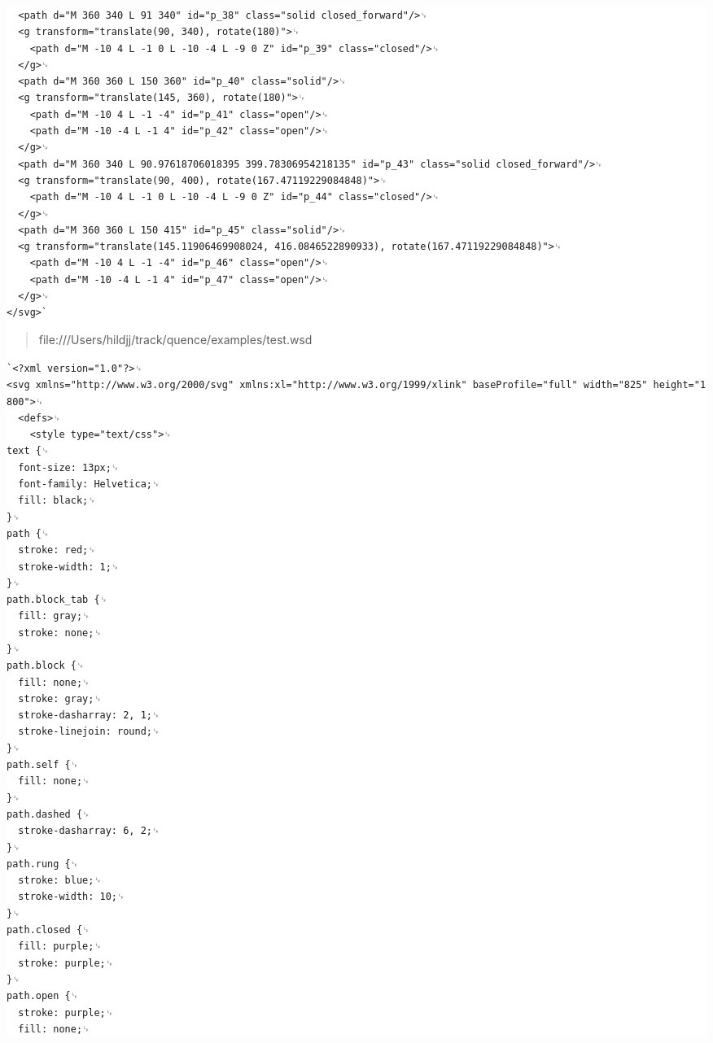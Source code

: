       <path d="M 360 340 L 91 340" id="p_38" class="solid closed_forward"/>␊
      <g transform="translate(90, 340), rotate(180)">␊
        <path d="M -10 4 L -1 0 L -10 -4 L -9 0 Z" id="p_39" class="closed"/>␊
      </g>␊
      <path d="M 360 360 L 150 360" id="p_40" class="solid"/>␊
      <g transform="translate(145, 360), rotate(180)">␊
        <path d="M -10 4 L -1 -4" id="p_41" class="open"/>␊
        <path d="M -10 -4 L -1 4" id="p_42" class="open"/>␊
      </g>␊
      <path d="M 360 340 L 90.97618706018395 399.78306954218135" id="p_43" class="solid closed_forward"/>␊
      <g transform="translate(90, 400), rotate(167.47119229084848)">␊
        <path d="M -10 4 L -1 0 L -10 -4 L -9 0 Z" id="p_44" class="closed"/>␊
      </g>␊
      <path d="M 360 360 L 150 415" id="p_45" class="solid"/>␊
      <g transform="translate(145.11906469908024, 416.0846522890933), rotate(167.47119229084848)">␊
        <path d="M -10 4 L -1 -4" id="p_46" class="open"/>␊
        <path d="M -10 -4 L -1 4" id="p_47" class="open"/>␊
      </g>␊
    </svg>`

> file:///Users/hildjj/track/quence/examples/test.wsd

    `<?xml version="1.0"?>␊
    <svg xmlns="http://www.w3.org/2000/svg" xmlns:xl="http://www.w3.org/1999/xlink" baseProfile="full" width="825" height="1800">␊
      <defs>␊
        <style type="text/css">␊
    text {␊
      font-size: 13px;␊
      font-family: Helvetica;␊
      fill: black;␊
    }␊
    path {␊
      stroke: red;␊
      stroke-width: 1;␊
    }␊
    path.block_tab {␊
      fill: gray;␊
      stroke: none;␊
    }␊
    path.block {␊
      fill: none;␊
      stroke: gray;␊
      stroke-dasharray: 2, 1;␊
      stroke-linejoin: round;␊
    }␊
    path.self {␊
      fill: none;␊
    }␊
    path.dashed {␊
      stroke-dasharray: 6, 2;␊
    }␊
    path.rung {␊
      stroke: blue;␊
      stroke-width: 10;␊
    }␊
    path.closed {␊
      fill: purple;␊
      stroke: purple;␊
    }␊
    path.open {␊
      stroke: purple;␊
      fill: none;␊